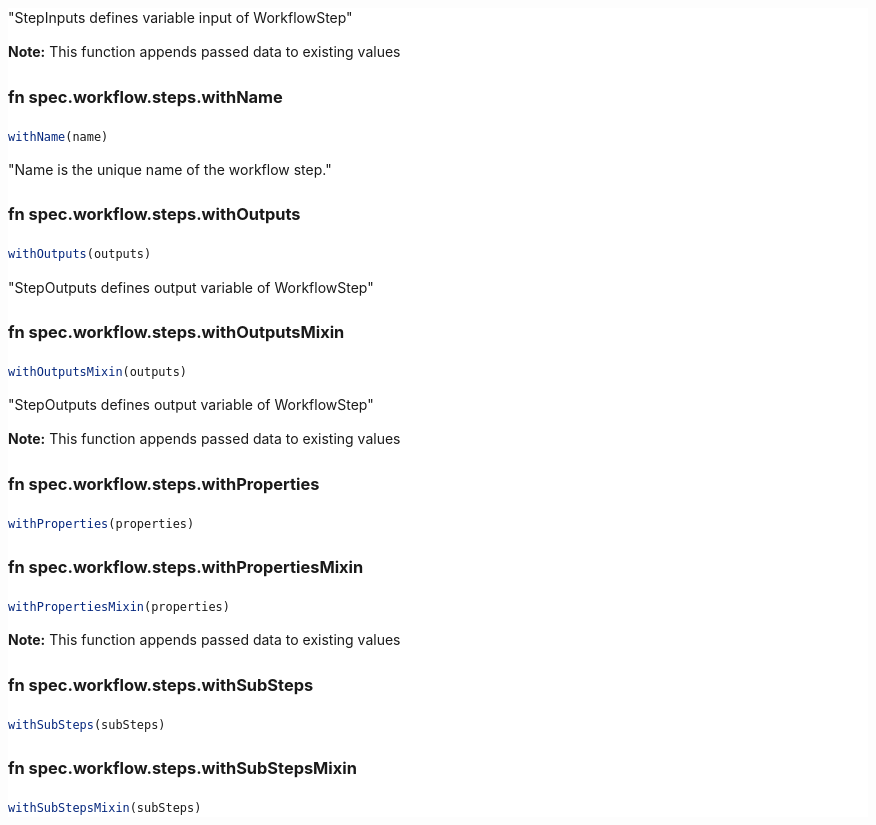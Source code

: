 "StepInputs defines variable input of WorkflowStep"

**Note:** This function appends passed data to existing values

### fn spec.workflow.steps.withName

```ts
withName(name)
```

"Name is the unique name of the workflow step."

### fn spec.workflow.steps.withOutputs

```ts
withOutputs(outputs)
```

"StepOutputs defines output variable of WorkflowStep"

### fn spec.workflow.steps.withOutputsMixin

```ts
withOutputsMixin(outputs)
```

"StepOutputs defines output variable of WorkflowStep"

**Note:** This function appends passed data to existing values

### fn spec.workflow.steps.withProperties

```ts
withProperties(properties)
```



### fn spec.workflow.steps.withPropertiesMixin

```ts
withPropertiesMixin(properties)
```



**Note:** This function appends passed data to existing values

### fn spec.workflow.steps.withSubSteps

```ts
withSubSteps(subSteps)
```



### fn spec.workflow.steps.withSubStepsMixin

```ts
withSubStepsMixin(subSteps)
```
